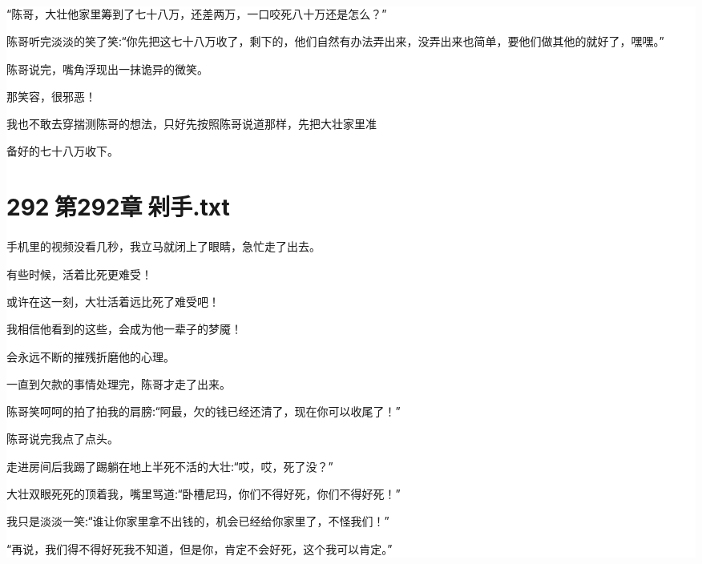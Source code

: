 

“陈哥，大壮他家里筹到了七十八万，还差两万，一口咬死八十万还是怎么？”



陈哥听完淡淡的笑了笑:“你先把这七十八万收了，剩下的，他们自然有办法弄出来，没弄出来也简单，要他们做其他的就好了，嘿嘿。”



陈哥说完，嘴角浮现出一抹诡异的微笑。



那笑容，很邪恶！



我也不敢去穿揣测陈哥的想法，只好先按照陈哥说道那样，先把大壮家里准



备好的七十八万收下。

# 292 第292章 剁手.txt

手机里的视频没看几秒，我立马就闭上了眼睛，急忙走了出去。



有些时候，活着比死更难受！



或许在这一刻，大壮活着远比死了难受吧！



我相信他看到的这些，会成为他一辈子的梦魇！



会永远不断的摧残折磨他的心理。



一直到欠款的事情处理完，陈哥才走了出来。



陈哥笑呵呵的拍了拍我的肩膀:“阿最，欠的钱已经还清了，现在你可以收尾了！”



陈哥说完我点了点头。



走进房间后我踢了踢躺在地上半死不活的大壮:“哎，哎，死了没？”



大壮双眼死死的顶着我，嘴里骂道:“卧槽尼玛，你们不得好死，你们不得好死！”



我只是淡淡一笑:“谁让你家里拿不出钱的，机会已经给你家里了，不怪我们！”



“再说，我们得不得好死我不知道，但是你，肯定不会好死，这个我可以肯定。”


